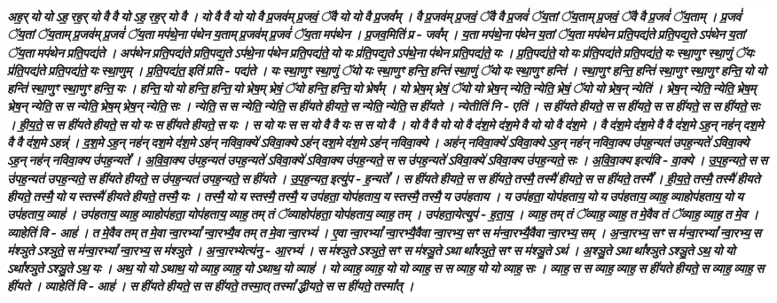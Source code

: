 ***अह॒र् यो यो ऽह॒ रह॒र् यो वै वै यो ऽह॒ रह॒र् यो वै ।***
***यो वै वै यो यो वै प्र॒जव॑म् प्र॒जवं॒ ॅवै यो यो वै प्र॒जव᳚म् ।***
***वै प्र॒जव॑म् प्र॒जवं॒ ॅवै वै प्र॒जवं॑ ॅय॒तां ॅय॒ताम् प्र॒जवं॒ ॅवै वै प्र॒जवं॑ ॅय॒ताम् ।***
***प्र॒जवं॑ ॅय॒तां ॅय॒ताम् प्र॒जव॑म् प्र॒जवं॑ ॅय॒ता मप॑थे॒ना प॑थेन य॒ताम् प्र॒जव॑म् प्र॒जवं॑ ॅय॒ता मप॑थेन ।***
***प्र॒जव॒मिति॑ प्र - जव᳚म् ।***
***य॒ता मप॑थे॒ना प॑थेन य॒तां ॅय॒ता मप॑थेन प्रति॒पद्य॑ते प्रति॒पद्य॒ते ऽप॑थेन य॒तां ॅय॒ता मप॑थेन प्रति॒पद्य॑ते ।***
***अप॑थेन प्रति॒पद्य॑ते प्रति॒पद्य॒ते ऽप॑थे॒ना प॑थेन प्रति॒पद्य॑ते॒ यो यः प्र॑ति॒पद्य॒ते ऽप॑थे॒ना प॑थेन प्रति॒पद्य॑ते॒ यः ।***
***प्र॒ति॒पद्य॑ते॒ यो यः प्र॑ति॒पद्य॑ते प्रति॒पद्य॑ते॒ यः स्था॒णुꣳ स्था॒णुं ॅयः प्र॑ति॒पद्य॑ते प्रति॒पद्य॑ते॒ यः स्था॒णुम् ।***
***प्र॒ति॒पद्य॑त॒ इति॑ प्रति - पद्य॑ते ।***
***यः स्था॒णुꣳ स्था॒णुं ॅयो यः स्था॒णुꣳ हन्ति॒ हन्ति॑ स्था॒णुं ॅयो यः स्था॒णुꣳ हन्ति॑ ।***
***स्था॒णुꣳ हन्ति॒ हन्ति॑ स्था॒णुꣳ स्था॒णुꣳ हन्ति॒ यो यो हन्ति॑ स्था॒णुꣳ स्था॒णुꣳ हन्ति॒ यः ।***
***हन्ति॒ यो यो हन्ति॒ हन्ति॒ यो भ्रेष॒म् भ्रेषं॒ ॅयो हन्ति॒ हन्ति॒ यो भ्रेष᳚म् ।***
***यो भ्रेष॒म् भ्रेषं॒ ॅयो यो भ्रेष॒न् न्येति॒ न्येति॒ भ्रेषं॒ ॅयो यो भ्रेष॒न् न्येति॑ ।***
***भ्रेष॒न् न्येति॒ न्येति॒ भ्रेष॒म् भ्रेष॒न् न्येति॒ स स न्येति॒ भ्रेष॒म् भ्रेष॒न् न्येति॒ सः ।***
***न्येति॒ स स न्येति॒ न्येति॒ स ही॑यते हीयते॒ स न्येति॒ न्येति॒ स ही॑यते ।***
***न्येतीति॑ नि - एति॑ ।***
***स ही॑यते हीयते॒ स स ही॑यते॒ स स ही॑यते॒ स स ही॑यते॒ सः ।***
***ही॒य॒ते॒ स स ही॑यते हीयते॒ स यो यः स ही॑यते हीयते॒ स यः ।***
***स यो यः स स यो वै वै यः स स यो वै ।***
***यो वै वै यो यो वै द॑श॒मे द॑श॒मे वै यो यो वै द॑श॒मे ।***
***वै द॑श॒मे द॑श॒मे वै वै द॑श॒मे ऽह॒न् नह॑न् दश॒मे वै वै द॑श॒मे ऽहन्न्॑ ।***
***द॒श॒मे ऽह॒न् नह॑न् दश॒मे द॑श॒मे ऽह॑न् नविवा॒क्ये॑ ऽविवा॒क्ये ऽह॑न् दश॒मे द॑श॒मे ऽह॑न् नविवा॒क्ये ।***
***अह॑न् नविवा॒क्ये॑ ऽविवा॒क्ये ऽह॒न् नह॑न् नविवा॒क्य उ॑पह॒न्यत॑ उपह॒न्यते॑ ऽविवा॒क्ये ऽह॒न् नह॑न् नविवा॒क्य उ॑पह॒न्यते᳚ ।***
***अ॒वि॒वा॒क्य उ॑पह॒न्यत॑ उपह॒न्यते॑ ऽविवा॒क्ये॑ ऽविवा॒क्य उ॑पह॒न्यते॒ स स उ॑पह॒न्यते॑ ऽविवा॒क्ये॑ ऽविवा॒क्य उ॑पह॒न्यते॒ सः ।***
***अ॒वि॒वा॒क्य इत्य॑वि - वा॒क्ये ।***
***उ॒प॒ह॒न्यते॒ स स उ॑पह॒न्यत॑ उपह॒न्यते॒ स ही॑यते हीयते॒ स उ॑पह॒न्यत॑ उपह॒न्यते॒ स ही॑यते ।***
***उ॒प॒ह॒न्यत॒ इत्यु॑प - ह॒न्यते᳚ ।***
***स ही॑यते हीयते॒ स स ही॑यते॒ तस्मै॒ तस्मै॑ हीयते॒ स स ही॑यते॒ तस्मै᳚ ।***
***ही॒य॒ते॒ तस्मै॒ तस्मै॑ हीयते हीयते॒ तस्मै॒ यो य स्तस्मै॑ हीयते हीयते॒ तस्मै॒ यः ।***
***तस्मै॒ यो य स्तस्मै॒ तस्मै॒ य उप॑हता॒ योप॑हताय॒ य स्तस्मै॒ तस्मै॒ य उप॑हताय ।***
***य उप॑हता॒ योप॑हताय॒ यो य उप॑हताय॒ व्याह॒ व्याहोप॑हताय॒ यो य उप॑हताय॒ व्याह॑ ।***
***उप॑हताय॒ व्याह॒ व्याहोप॑हता॒ योप॑हताय॒ व्याह॒ तम् तं ॅव्याहोप॑हता॒ योप॑हताय॒ व्याह॒ तम् ।***
***उप॑हता॒येत्युप॑ - ह॒ता॒य॒ ।***
***व्याह॒ तम् तं ॅव्याह॒ व्याह॒ त मे॒वैव तं ॅव्याह॒ व्याह॒ त मे॒व ।***
***व्याहेति॑ वि - आह॑ ।***
***त मे॒वैव तम् त मे॒वा न्वा॒रभ्या᳚ न्वा॒रभ्यै॒व तम् त मे॒वा न्वा॒रभ्य॑ ।***
***ए॒वा न्वा॒रभ्या᳚ न्वा॒रभ्यै॒वैवा न्वा॒रभ्य॒ सꣳ स म॑न्वा॒रभ्यै॒वैवा न्वा॒रभ्य॒ सम् ।***
***अ॒न्वा॒रभ्य॒ सꣳ स म॑न्वा॒रभ्या᳚ न्वा॒रभ्य॒ स म॑श्ञुते ऽश्ञुते॒ स म॑न्वा॒रभ्या᳚ न्वा॒रभ्य॒ स म॑श्ञुते ।***
***अ॒न्वा॒रभ्येत्य॑नु - आ॒रभ्य॑ ।***
***स म॑श्ञुते ऽश्ञुते॒ सꣳ स म॑श्ञु॒ते ऽथा था᳚श्ञुते॒ सꣳ स म॑श्ञु॒ते ऽथ॑ ।***
***अ॒श्ञु॒ते ऽथा था᳚श्ञुते ऽश्ञु॒ते ऽथ॒ यो यो ऽथा᳚श्ञुते ऽश्ञु॒ते ऽथ॒ यः ।***
***अथ॒ यो यो ऽथाथ॒ यो व्याह॒ व्याह॒ यो ऽथाथ॒ यो व्याह॑ ।***
***यो व्याह॒ व्याह॒ यो यो व्याह॒ स स व्याह॒ यो यो व्याह॒ सः ।***
***व्याह॒ स स व्याह॒ व्याह॒ स ही॑यते हीयते॒ स व्याह॒ व्याह॒ स ही॑यते ।***
***व्याहेति॑ वि - आह॑ ।***
***स ही॑यते हीयते॒ स स ही॑यते॒ तस्मा॒त् तस्मा᳚ द्धीयते॒ स स ही॑यते॒ तस्मा᳚त् ।***
